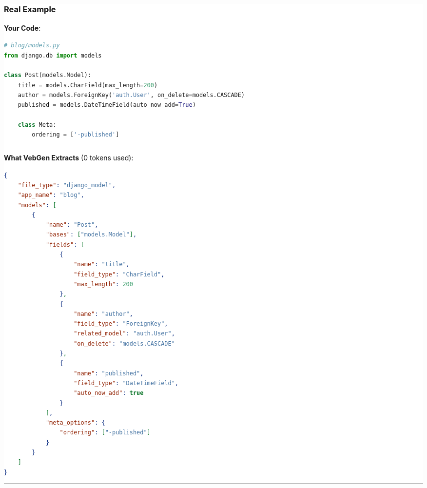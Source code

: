 ### Real Example

**Your Code**:
```python
# blog/models.py
from django.db import models

class Post(models.Model):
    title = models.CharField(max_length=200)
    author = models.ForeignKey('auth.User', on_delete=models.CASCADE)
    published = models.DateTimeField(auto_now_add=True)

    class Meta:
        ordering = ['-published']
```

---

**What VebGen Extracts** (0 tokens used):
```json
{
    "file_type": "django_model",
    "app_name": "blog",
    "models": [
        {
            "name": "Post",
            "bases": ["models.Model"],
            "fields": [
                {
                    "name": "title",
                    "field_type": "CharField",
                    "max_length": 200
                },
                {
                    "name": "author",
                    "field_type": "ForeignKey",
                    "related_model": "auth.User",
                    "on_delete": "models.CASCADE"
                },
                {
                    "name": "published",
                    "field_type": "DateTimeField",
                    "auto_now_add": true
                }
            ],
            "meta_options": {
                "ordering": ["-published"]
            }
        }
    ]
}
```

---